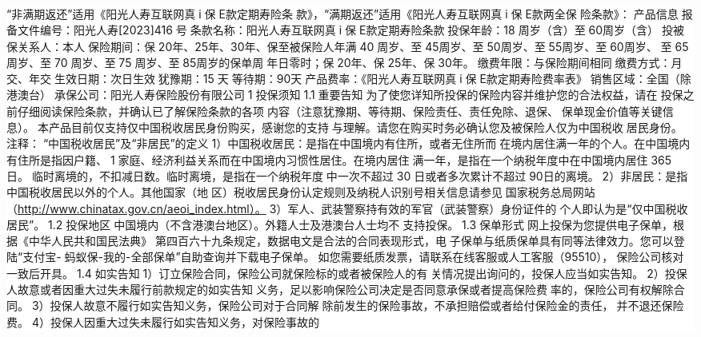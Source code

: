 “非满期返还”适用《阳光人寿互联网真 i 保 E款定期寿险条
款》，“满期返还”适用《阳光人寿互联网真 i 保 E款两全保
险条款》：
产品信息
报备文件编号：阳光人寿[2023]416 号
条款名称：阳光人寿互联网真 i 保 E款定期寿险条款
投保年龄：18 周岁（含）至 60周岁（含）
投被保关系人：本人
保险期间：保 20年、25年、30年、保至被保险人年满 40
周岁、至 45周岁、至 50周岁、至 55周岁、至 60周岁、
至 65 周岁、至 70 周岁、至 75 周岁、至 85周岁的保单周
年日零时；保 20年、保 25年、保 30年。
缴费年限：与保险期间相同
缴费方式：月交、年交
生效日期：次日生效
犹豫期：15 天
等待期：90天
产品费率：《阳光人寿互联网真 i 保 E款定期寿险费率表》
销售区域：全国（除港澳台）
承保公司：阳光人寿保险股份有限公司
1 投保须知
1.1 重要告知
为了使您详知所投保的保险内容并维护您的合法权益，请在
投保之前仔细阅读保险条款，并确认已了解保险条款的各项
内容（注意犹豫期、等待期、保险责任、责任免除、退保、
保单现金价值等关键信息）。
本产品目前仅支持仅中国税收居民身份购买，感谢您的支持
与理解。请您在购买时务必确认您及被保险人仅为中国税收
居民身份。
注释：
“中国税收居民”及“非居民”的定义
1）中国税收居民：是指在中国境内有住所，或者无住所而
在境内居住满一年的个人。在中国境内有住所是指因户籍、
1
家庭、经济利益关系而在中国境内习惯性居住。在境内居住
满一年，是指在一个纳税年度中在中国境内居住 365 日。
临时离境的，不扣减日数。临时离境，是指在一个纳税年度
中一次不超过 30 日或者多次累计不超过 90日的离境。
2）非居民：是指中国税收居民以外的个人。其他国家（地
区）税收居民身份认定规则及纳税人识别号相关信息请参见
国家税务总局网站
（http://www.chinatax.gov.cn/aeoi_index.html）。
3）军人、武装警察持有效的军官（武装警察）身份证件的
个人即认为是“仅中国税收居民”。
1.2 投保地区
中国境内（不含港澳台地区）。外籍人士及港澳台人士均不
支持投保。
1.3 保单形式
网上投保为您提供电子保单，根据《中华人民共和国民法典》
第四百六十九条规定，数据电文是合法的合同表现形式，电
子保单与纸质保单具有同等法律效力。您可以登陆“支付宝-
蚂蚁保-我的-全部保单”自助查询并下载电子保单。
如您需要纸质发票，请联系在线客服或人工客服（95510），
保险公司核对一致后开具。
1.4 如实告知
1）订立保险合同，保险公司就保险标的或者被保险人的有
关情况提出询问的，投保人应当如实告知。
2）投保人故意或者因重大过失未履行前款规定的如实告知
义务，足以影响保险公司决定是否同意承保或者提高保险费
率的，保险公司有权解除合同。
3）投保人故意不履行如实告知义务，保险公司对于合同解
除前发生的保险事故，不承担赔偿或者给付保险金的责任，
并不退还保险费。
4）投保人因重大过失未履行如实告知义务，对保险事故的